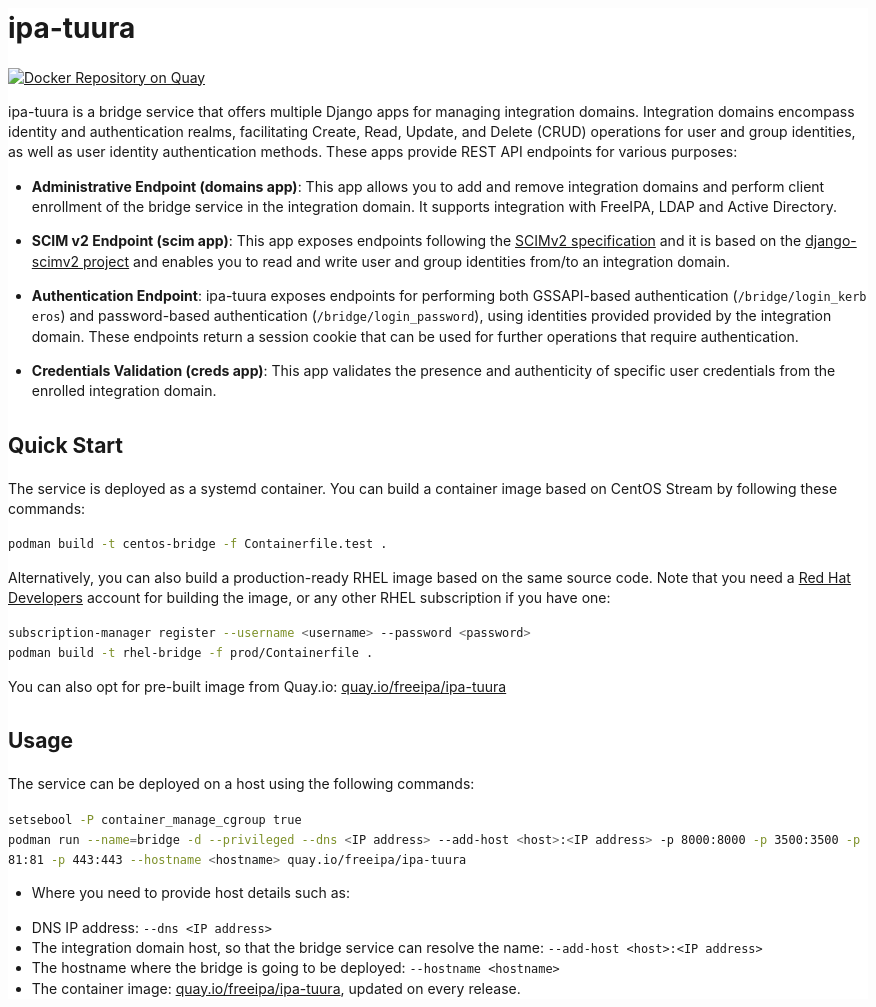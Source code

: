 

# ipa-tuura

[![Docker Repository on Quay](https://quay.io/repository/freeipa/ipa-tuura/status "Docker Repository on Quay")](https://quay.io/repository/freeipa/ipa-tuura)

ipa-tuura is a bridge service that offers multiple Django apps for managing integration domains. Integration domains encompass identity and authentication realms, facilitating Create, Read, Update, and Delete (CRUD) operations for user and group identities, as well as user identity authentication methods. These apps provide REST API endpoints for various purposes:

- **Administrative Endpoint (domains app)**: This app allows you to add and remove integration domains and perform client enrollment of the bridge service in the integration domain. It supports integration with FreeIPA, LDAP and Active Directory.

- **SCIM v2 Endpoint (scim app)**: This app exposes endpoints following the [SCIMv2 specification](https://datatracker.ietf.org/doc/html/rfc7644) and it is based on the [django-scimv2 project](https://github.com/15five/django-scim2) and enables you to read and write user and group identities from/to an integration domain.

- **Authentication Endpoint**: ipa-tuura exposes endpoints for performing both
  GSSAPI-based authentication (`/bridge/login_kerberos`) and password-based
  authentication (`/bridge/login_password`), using
  identities provided provided by the integration domain. These endpoints return
  a session cookie that can be used for further operations that require authentication.

- **Credentials Validation (creds app)**: This app validates the presence and authenticity of specific user credentials from the enrolled integration domain.

## Quick Start

The service is deployed as a systemd container. You can build a container image
based on CentOS Stream by following these commands:

```bash
podman build -t centos-bridge -f Containerfile.test .
```

Alternatively, you can also build a production-ready RHEL image based on the same source code. Note that you need a [Red Hat Developers](https://developers.redhat.com/) account for building the image, or any other RHEL subscription if you have one:

```bash
subscription-manager register --username <username> --password <password>
podman build -t rhel-bridge -f prod/Containerfile .
```

You can also opt for pre-built image from Quay.io: [quay.io/freeipa/ipa-tuura](https://quay.io/repository/freeipa/ipa-tuura)

## Usage

The service can be deployed on a host using the following commands:

```bash
setsebool -P container_manage_cgroup true
podman run --name=bridge -d --privileged --dns <IP address> --add-host <host>:<IP address> -p 8000:8000 -p 3500:3500 -p 81:81 -p 443:443 --hostname <hostname> quay.io/freeipa/ipa-tuura
```
* Where you need to provide host details such as:
- DNS IP address: `--dns <IP address>`
- The integration domain host, so that the bridge service can resolve the name: `--add-host <host>:<IP address>`
- The hostname where the bridge is going to be deployed: `--hostname <hostname>`
- The container image: [quay.io/freeipa/ipa-tuura](https://quay.io/repository/freeipa/ipa-tuura), updated on every release.
